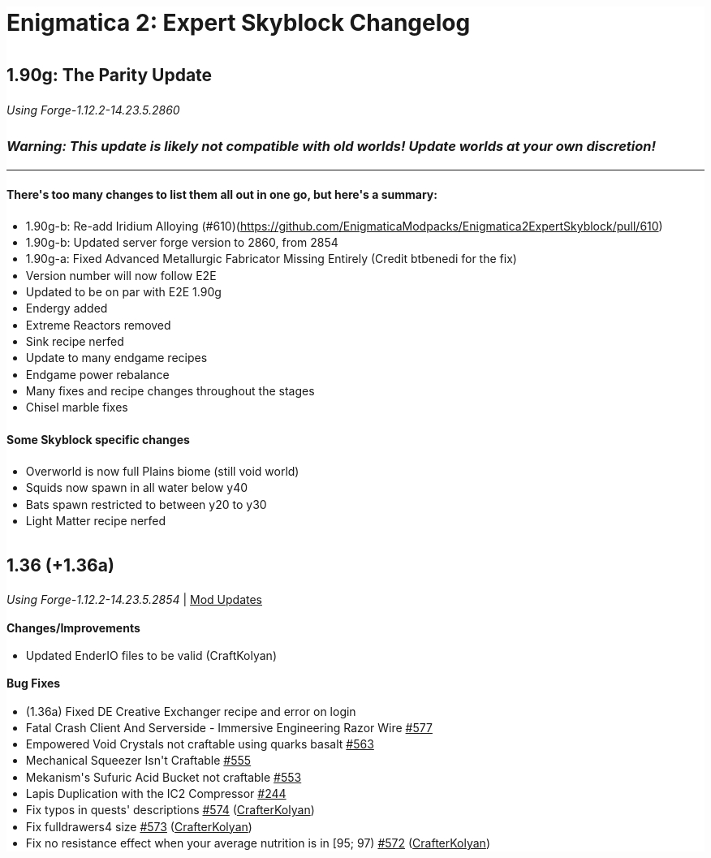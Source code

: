 # Enigmatica 2: Expert Skyblock Changelog

## 1.90g: The Parity Update

_Using Forge-1.12.2-14.23.5.2860_

### **_Warning: This update is likely not compatible with old worlds! Update worlds at your own discretion!_**

---

#### There's too many changes to list them all out in one go, but here's a summary:

-   1.90g-b: Re-add Iridium Alloying (\#610)(https://github.com/EnigmaticaModpacks/Enigmatica2ExpertSkyblock/pull/610)
-   1.90g-b: Updated server forge version to 2860, from 2854
-   1.90g-a: Fixed Advanced Metallurgic Fabricator Missing Entirely (Credit btbenedi for the fix)
-   Version number will now follow E2E
-   Updated to be on par with E2E 1.90g
-   Endergy added
-   Extreme Reactors removed
-   Sink recipe nerfed
-   Update to many endgame recipes
-   Endgame power rebalance
-   Many fixes and recipe changes throughout the stages
-   Chisel marble fixes

#### Some Skyblock specific changes

-   Overworld is now full Plains biome (still void world)
-   Squids now spawn in all water below y40
-   Bats spawn restricted to between y20 to y30
-   Light Matter recipe nerfed

## 1.36 (+1.36a)

_Using Forge-1.12.2-14.23.5.2854_ | [Mod Updates](https://github.com/NillerMedDild/Enigmatica2ExpertSkyblock/blob/master/changelogs/CHANGELOG_MODS_1.36.md)

**Changes/Improvements**

-   Updated EnderIO files to be valid (CraftKolyan)

**Bug Fixes**

-   (1.36a) Fixed DE Creative Exchanger recipe and error on login
-   Fatal Crash Client And Serverside - Immersive Engineering Razor Wire [\#577](https://github.com/NillerMedDild/Enigmatica2ExpertSkyblock/issues/577)
-   Empowered Void Crystals not craftable using quarks basalt [\#563](https://github.com/NillerMedDild/Enigmatica2ExpertSkyblock/issues/563)
-   Mechanical Squeezer Isn't Craftable [\#555](https://github.com/NillerMedDild/Enigmatica2ExpertSkyblock/issues/555)
-   Mekanism's Sufuric Acid Bucket not craftable [\#553](https://github.com/NillerMedDild/Enigmatica2ExpertSkyblock/issues/553)
-   Lapis Duplication with the IC2 Compressor [\#244](https://github.com/NillerMedDild/Enigmatica2ExpertSkyblock/issues/244)
-   Fix typos in quests' descriptions [\#574](https://github.com/NillerMedDild/Enigmatica2ExpertSkyblock/pull/574) ([CrafterKolyan](https://github.com/CrafterKolyan))
-   Fix fulldrawers4 size [\#573](https://github.com/NillerMedDild/Enigmatica2ExpertSkyblock/pull/573) ([CrafterKolyan](https://github.com/CrafterKolyan))
-   Fix no resistance effect when your average nutrition is in \[95; 97\) [\#572](https://github.com/NillerMedDild/Enigmatica2ExpertSkyblock/pull/572) ([CrafterKolyan](https://github.com/CrafterKolyan))
